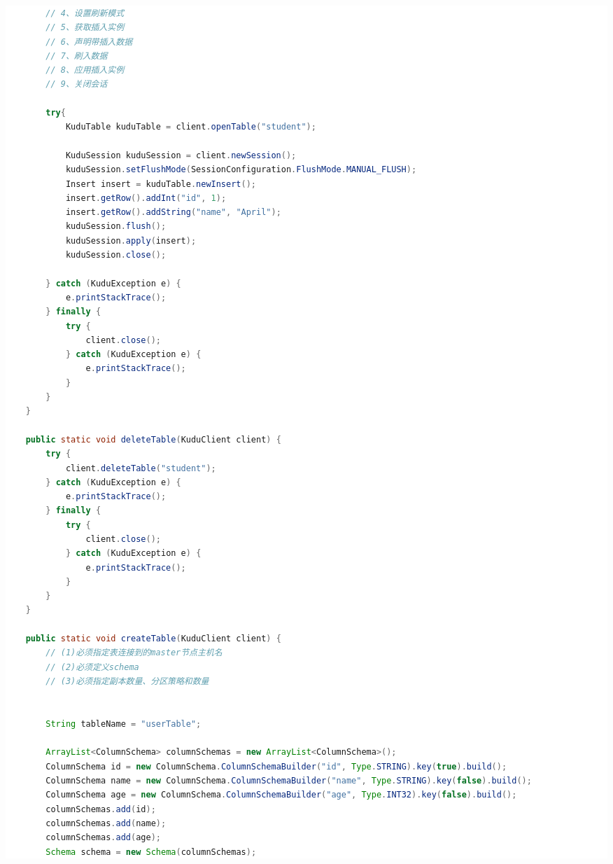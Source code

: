 ```java  
        // 4、设置刷新模式  
        // 5、获取插入实例  
        // 6、声明带插入数据  
        // 7、刷入数据  
        // 8、应用插入实例  
        // 9、关闭会话  
  
        try{  
            KuduTable kuduTable = client.openTable("student");  
  
            KuduSession kuduSession = client.newSession();  
            kuduSession.setFlushMode(SessionConfiguration.FlushMode.MANUAL_FLUSH);  
            Insert insert = kuduTable.newInsert();  
            insert.getRow().addInt("id", 1);  
            insert.getRow().addString("name", "April");  
            kuduSession.flush();  
            kuduSession.apply(insert);  
            kuduSession.close();  
  
        } catch (KuduException e) {  
            e.printStackTrace();  
        } finally {  
            try {  
                client.close();  
            } catch (KuduException e) {  
                e.printStackTrace();  
            }  
        }  
    }  
  
    public static void deleteTable(KuduClient client) {  
        try {  
            client.deleteTable("student");  
        } catch (KuduException e) {  
            e.printStackTrace();  
        } finally {  
            try {  
                client.close();  
            } catch (KuduException e) {  
                e.printStackTrace();  
            }  
        }  
    }  
  
    public static void createTable(KuduClient client) {  
        // (1)必须指定表连接到的master节点主机名  
        // (2)必须定义schema  
        // (3)必须指定副本数量、分区策略和数量  
  
  
        String tableName = "userTable";  
  
        ArrayList<ColumnSchema> columnSchemas = new ArrayList<ColumnSchema>();  
        ColumnSchema id = new ColumnSchema.ColumnSchemaBuilder("id", Type.STRING).key(true).build();  
        ColumnSchema name = new ColumnSchema.ColumnSchemaBuilder("name", Type.STRING).key(false).build();  
        ColumnSchema age = new ColumnSchema.ColumnSchemaBuilder("age", Type.INT32).key(false).build();  
        columnSchemas.add(id);  
        columnSchemas.add(name);  
        columnSchemas.add(age);  
        Schema schema = new Schema(columnSchemas);  
```